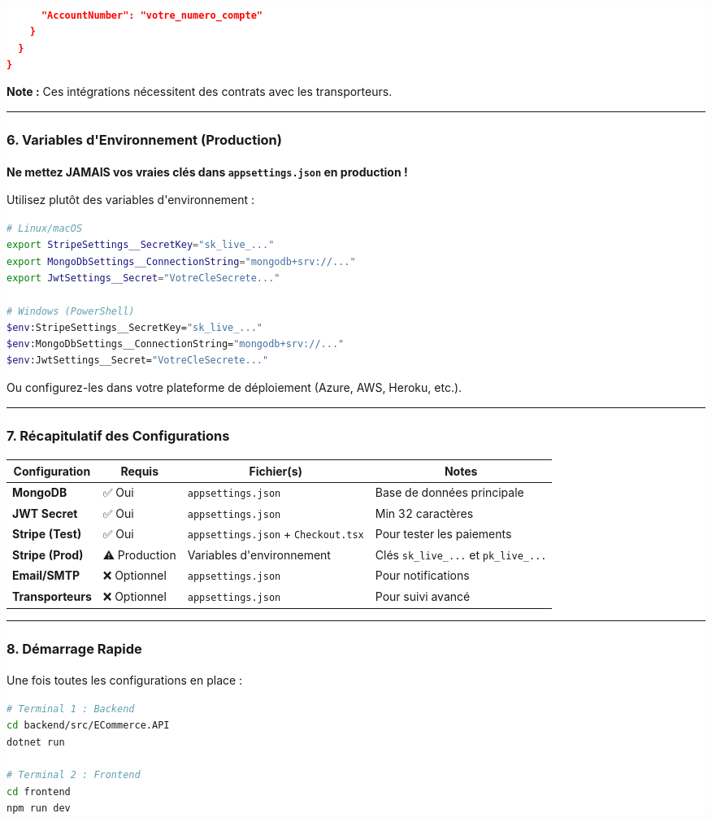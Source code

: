 ```json
      "AccountNumber": "votre_numero_compte"
    }
  }
}
```

**Note :** Ces intégrations nécessitent des contrats avec les transporteurs.

---

### 6. Variables d'Environnement (Production)

**Ne mettez JAMAIS vos vraies clés dans `appsettings.json` en production !**

Utilisez plutôt des variables d'environnement :

```bash
# Linux/macOS
export StripeSettings__SecretKey="sk_live_..."
export MongoDbSettings__ConnectionString="mongodb+srv://..."
export JwtSettings__Secret="VotreCleSecrete..."

# Windows (PowerShell)
$env:StripeSettings__SecretKey="sk_live_..."
$env:MongoDbSettings__ConnectionString="mongodb+srv://..."
$env:JwtSettings__Secret="VotreCleSecrete..."
```

Ou configurez-les dans votre plateforme de déploiement (Azure, AWS, Heroku, etc.).

---

### 7. Récapitulatif des Configurations

| Configuration | Requis | Fichier(s) | Notes |
|---------------|--------|-----------|-------|
| **MongoDB** | ✅ Oui | `appsettings.json` | Base de données principale |
| **JWT Secret** | ✅ Oui | `appsettings.json` | Min 32 caractères |
| **Stripe (Test)** | ✅ Oui | `appsettings.json` + `Checkout.tsx` | Pour tester les paiements |
| **Stripe (Prod)** | ⚠️ Production | Variables d'environnement | Clés `sk_live_...` et `pk_live_...` |
| **Email/SMTP** | ❌ Optionnel | `appsettings.json` | Pour notifications |
| **Transporteurs** | ❌ Optionnel | `appsettings.json` | Pour suivi avancé |

---

### 8. Démarrage Rapide

Une fois toutes les configurations en place :

```bash
# Terminal 1 : Backend
cd backend/src/ECommerce.API
dotnet run

# Terminal 2 : Frontend
cd frontend
npm run dev
```
